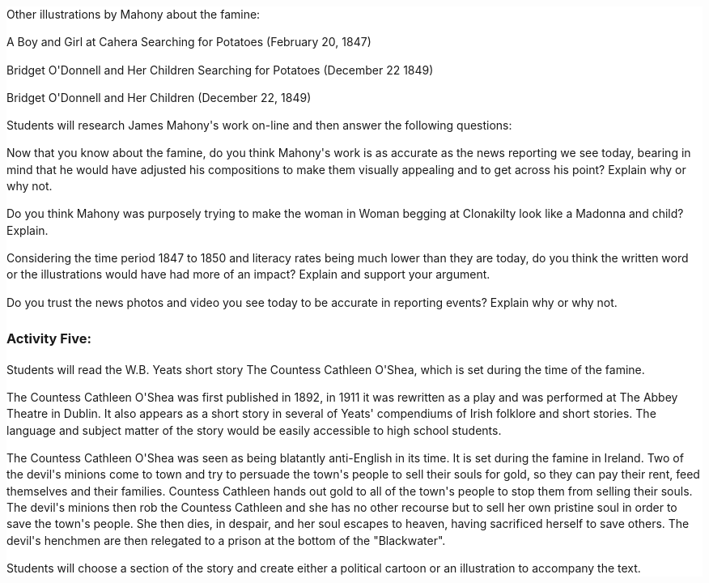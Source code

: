  </p>
<p>
  Other illustrations by Mahony about the famine:
 </p>
 <p>
  A Boy and Girl at Cahera Searching for Potatoes (February 20, 1847)
 </p>
<p>
  Bridget O'Donnell and Her Children Searching for Potatoes (December 22 1849)
 </p>
<p>
  Bridget O'Donnell and Her Children (December 22, 1849)
 </p>
<p>
  Students will research James Mahony's work on-line and then answer the following questions:
 </p>
<p>
  Now that you know about the famine, do you think Mahony's work is as accurate  as the news reporting we see today, bearing in mind that he would have adjusted  his compositions to make them visually appealing and to get across his point?     Explain why or why not.
 </p>
<p>
  Do you think Mahony was purposely trying to make the woman in Woman  begging at Clonakilty look like a Madonna and child?  Explain.
 </p>
<p>
  Considering the time period 1847 to 1850 and literacy rates being much lower than they are today, do you think the written word or the illustrations would have had more of an impact? Explain and support your argument.
 </p>
<p>
  Do you trust the news photos and video you see today to be accurate in reporting  events? Explain why or why not.
 </p>

<h3>
  Activity Five:
 </h3>
 <p>
  Students will read the W.B. Yeats short story The Countess Cathleen O'Shea, which is set during the time of the famine.
 </p>
<p>
  The Countess Cathleen O'Shea was first published in 1892, in 1911 it was rewritten as a play and was performed at The Abbey Theatre in Dublin. It also appears as a short story in several of Yeats' compendiums of Irish folklore and short stories. The language and subject matter of the story would be easily accessible to high school students.
 </p>
<p>
  The Countess Cathleen O'Shea was seen as being blatantly anti-English in its time. It is set during the famine in Ireland. Two of the devil's minions come to town and try to persuade the town's people to sell their souls for gold, so they can pay their rent, feed themselves and their families. Countess Cathleen hands out gold to all of the town's people to stop them from selling their souls. The devil's minions then rob the Countess Cathleen and she has no other recourse but to sell her own pristine soul in order to save the town's people. She then dies, in despair, and her soul escapes to heaven, having sacrificed herself to save others. The devil's henchmen are then relegated to a prison at the bottom of the "Blackwater".
 </p>
<p>
  Students will choose a section of the story and create either a political cartoon or an illustration to accompany the text.
 </p>
<p>
